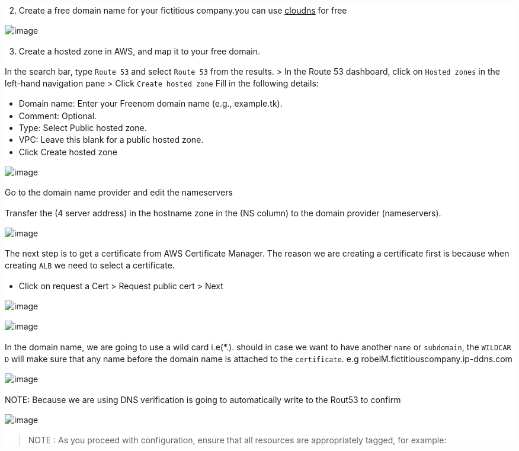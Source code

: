 
2. Create a free domain name for your fictitious company.you can use [cloudns](https://www.cloudns.net/) for free

![image](https://github.com/user-attachments/assets/beab4332-6bea-4eaf-9e15-40057f4c1b0d)



3. Create a hosted zone in AWS, and map it to your free domain.

 In the search bar, type `Route 53` and select `Route 53` from the results. >  In the Route 53 dashboard, click on `Hosted zones` in the left-hand navigation pane >
 Click `Create hosted zone`
Fill in the following details:
   -  Domain name: Enter your Freenom domain name (e.g., example.tk).
   -  Comment: Optional.
   -  Type: Select Public hosted zone.
   -  VPC: Leave this blank for a public hosted zone.
   -  Click Create hosted zone

![image](https://github.com/user-attachments/assets/a7ac479f-be63-4745-9b44-5b04131fb2a0)


 Go to the domain name provider and edit the nameservers

Transfer the (4 server address) in the hostname zone in the (NS column) to the domain provider (nameservers).

![image](https://github.com/user-attachments/assets/a0fd72ec-ff2a-446c-9c1c-37e4cb699184)


The next step is to get a certificate from AWS Certificate Manager. The reason we are creating a certificate first is because when creating `ALB` we need to select a certificate.

- Click on request a Cert > Request public cert > Next

![image](https://github.com/user-attachments/assets/3dbe434b-857e-46d2-8f8d-71007a1c842a)

![image](https://github.com/user-attachments/assets/c6674e36-2dba-44ed-8a6e-efa25d6cf191)



In the domain name, we are going to use a wild card i.e(*.). should in case we want to have another `name` or `subdomain`, the `WILDCARD` will make sure that any name before the domain name is attached to the `certificate`. 
e.g robelM.fictitiouscompany.ip-ddns.com

![image](https://github.com/user-attachments/assets/363a1d70-1e8d-4895-bab0-ec7660771162)



NOTE: Because we are using DNS verification is going to automatically write to the Rout53 to confirm

![image](assets/project15_14_certificate_details.JPG)

> NOTE : As you proceed with configuration, ensure that all resources are appropriately tagged, for example:
